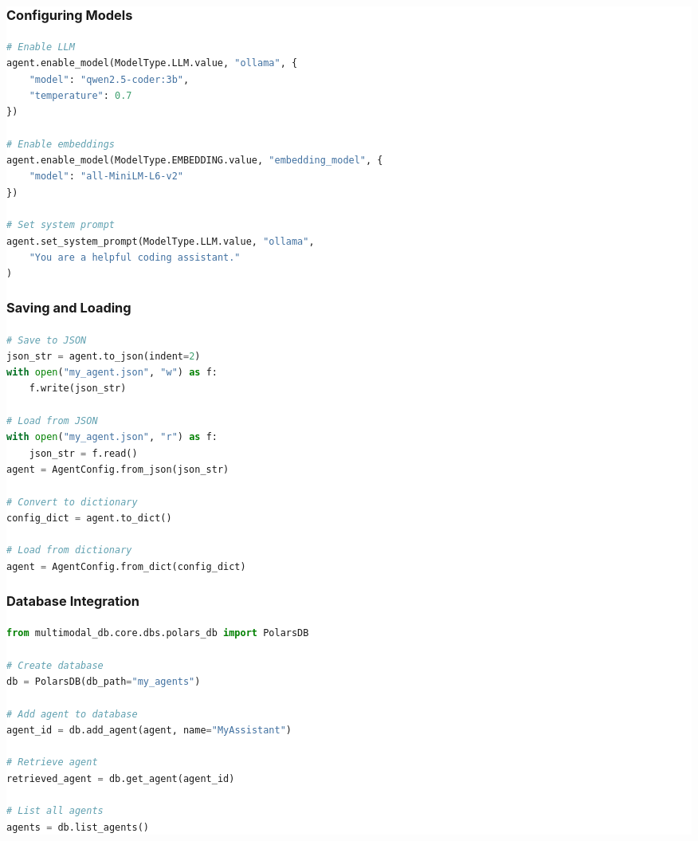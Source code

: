 ### Configuring Models

```python
# Enable LLM
agent.enable_model(ModelType.LLM.value, "ollama", {
    "model": "qwen2.5-coder:3b",
    "temperature": 0.7
})

# Enable embeddings
agent.enable_model(ModelType.EMBEDDING.value, "embedding_model", {
    "model": "all-MiniLM-L6-v2"
})

# Set system prompt
agent.set_system_prompt(ModelType.LLM.value, "ollama",
    "You are a helpful coding assistant."
)
```

### Saving and Loading

```python
# Save to JSON
json_str = agent.to_json(indent=2)
with open("my_agent.json", "w") as f:
    f.write(json_str)

# Load from JSON
with open("my_agent.json", "r") as f:
    json_str = f.read()
agent = AgentConfig.from_json(json_str)

# Convert to dictionary
config_dict = agent.to_dict()

# Load from dictionary
agent = AgentConfig.from_dict(config_dict)
```

### Database Integration

```python
from multimodal_db.core.dbs.polars_db import PolarsDB

# Create database
db = PolarsDB(db_path="my_agents")

# Add agent to database
agent_id = db.add_agent(agent, name="MyAssistant")

# Retrieve agent
retrieved_agent = db.get_agent(agent_id)

# List all agents
agents = db.list_agents()
```
